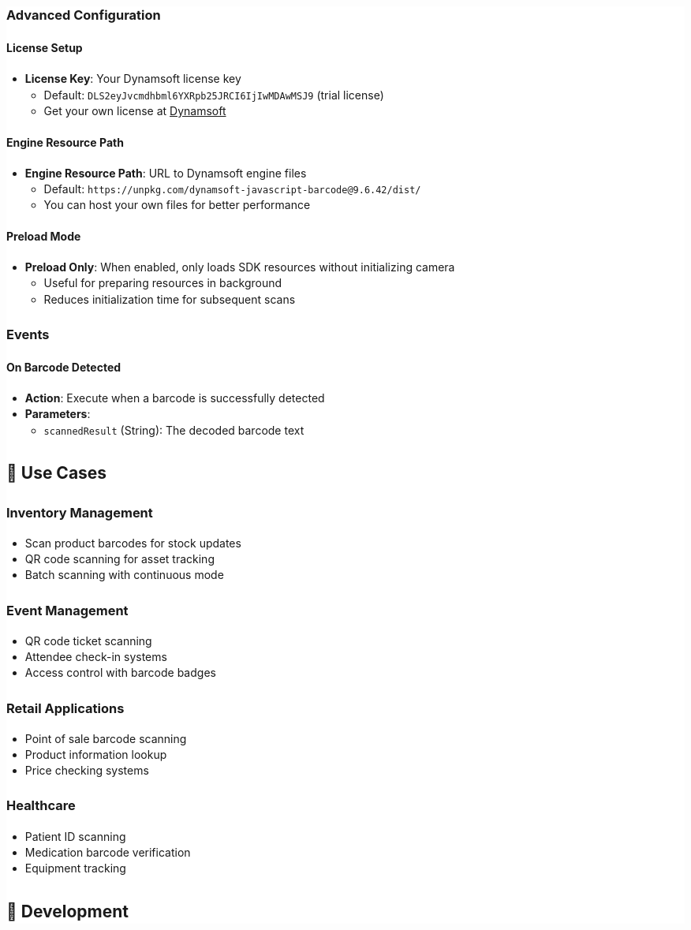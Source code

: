 ### Advanced Configuration

#### License Setup
- **License Key**: Your Dynamsoft license key
  - Default: `DLS2eyJvcmdhbml6YXRpb25JRCI6IjIwMDAwMSJ9` (trial license)
  - Get your own license at [Dynamsoft](https://www.dynamsoft.com/barcode-reader/sdk-javascript/)

#### Engine Resource Path
- **Engine Resource Path**: URL to Dynamsoft engine files
  - Default: `https://unpkg.com/dynamsoft-javascript-barcode@9.6.42/dist/`
  - You can host your own files for better performance

#### Preload Mode
- **Preload Only**: When enabled, only loads SDK resources without initializing camera
  - Useful for preparing resources in background
  - Reduces initialization time for subsequent scans

### Events

#### On Barcode Detected
- **Action**: Execute when a barcode is successfully detected
- **Parameters**: 
  - `scannedResult` (String): The decoded barcode text

## 🎯 Use Cases

### Inventory Management
- Scan product barcodes for stock updates
- QR code scanning for asset tracking
- Batch scanning with continuous mode

### Event Management
- QR code ticket scanning
- Attendee check-in systems
- Access control with barcode badges

### Retail Applications
- Point of sale barcode scanning
- Product information lookup
- Price checking systems

### Healthcare
- Patient ID scanning
- Medication barcode verification
- Equipment tracking

## 🔧 Development
